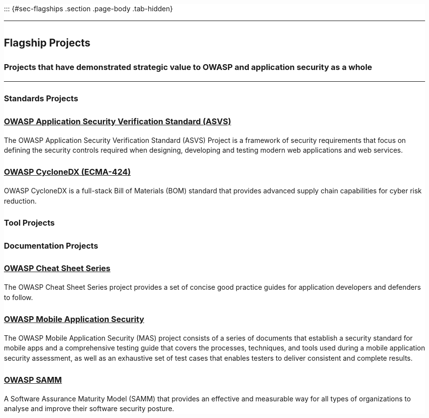 ::: {#sec-flagships .section .page-body .tab-hidden}

------------------------------------------------------------------------

## Flagship Projects

### Projects that have demonstrated strategic value to OWASP and application security as a whole

------------------------------------------------------------------------

### Standards Projects

### [OWASP Application Security Verification Standard (ASVS)](../www-project-application-security-verification-standard/index.html)

The OWASP Application Security Verification Standard (ASVS) Project is a
framework of security requirements that focus on defining the security
controls required when designing, developing and testing modern web
applications and web services.

### [OWASP CycloneDX (ECMA-424)](../www-project-cyclonedx/index.html)

OWASP CycloneDX is a full-stack Bill of Materials (BOM) standard that
provides advanced supply chain capabilities for cyber risk reduction.

### Tool Projects

### Documentation Projects

### [OWASP Cheat Sheet Series](../www-project-cheat-sheets/index.html)

The OWASP Cheat Sheet Series project provides a set of concise good
practice guides for application developers and defenders to follow.

### [OWASP Mobile Application Security](../www-project-mobile-app-security/index.html)

The OWASP Mobile Application Security (MAS) project consists of a series
of documents that establish a security standard for mobile apps and a
comprehensive testing guide that covers the processes, techniques, and
tools used during a mobile application security assessment, as well as
an exhaustive set of test cases that enables testers to deliver
consistent and complete results.

### [OWASP SAMM](../www-project-samm/index.html)

A Software Assurance Maturity Model (SAMM) that provides an effective
and measurable way for all types of organizations to analyse and improve
their software security posture.
